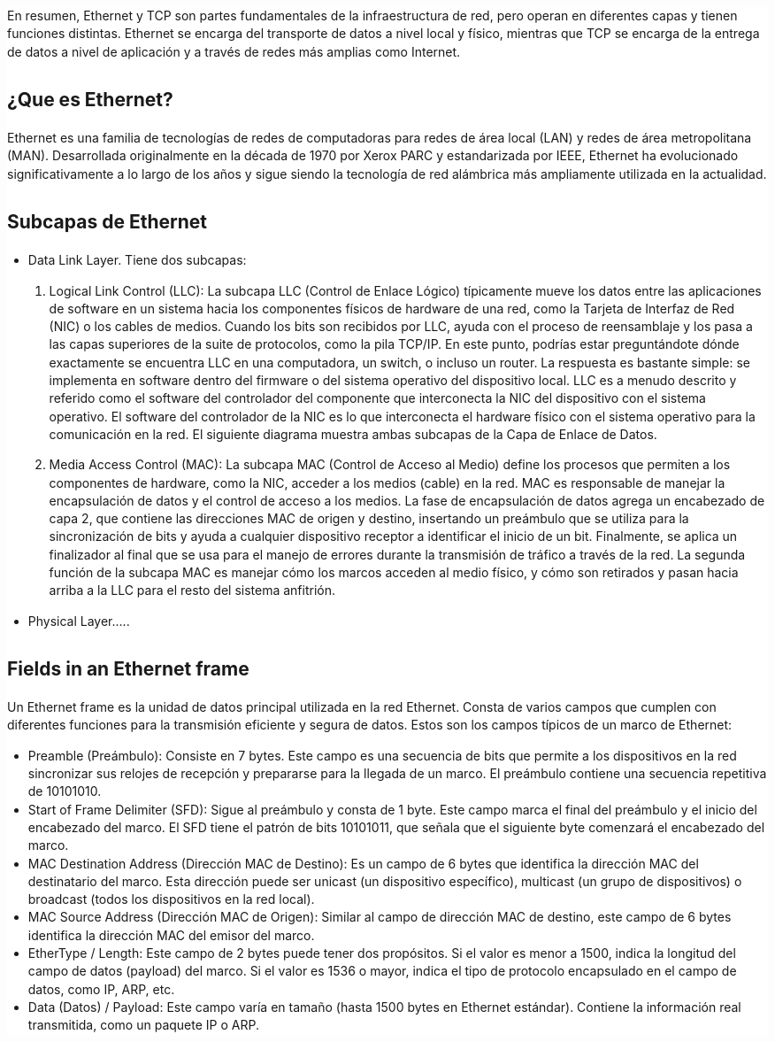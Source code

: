 En resumen, Ethernet y TCP son partes fundamentales de la infraestructura de red, pero operan en diferentes capas y tienen funciones distintas. Ethernet se encarga del transporte de datos a nivel local y físico, mientras que TCP se encarga de la entrega de datos a nivel de aplicación y a través de redes más amplias como Internet.


## ¿Que es Ethernet?
Ethernet es una familia de tecnologías de redes de computadoras para redes de área local (LAN) y redes de área metropolitana (MAN). Desarrollada originalmente en la década de 1970 por Xerox PARC y estandarizada por IEEE, Ethernet ha evolucionado significativamente a lo largo de los años y sigue siendo la tecnología de red alámbrica más ampliamente utilizada en la actualidad.


## Subcapas de Ethernet
- Data Link Layer. Tiene dos subcapas:
  1. Logical Link Control (LLC): La subcapa LLC (Control de Enlace Lógico) típicamente mueve los datos entre las aplicaciones de software en un sistema hacia los componentes físicos de hardware de una red, como la Tarjeta de Interfaz de Red (NIC) o los cables de medios. Cuando los bits son recibidos por LLC, ayuda con el proceso de reensamblaje y los pasa a las capas superiores de la suite de protocolos, como la pila TCP/IP.
     En este punto, podrías estar preguntándote dónde exactamente se encuentra LLC en una computadora, un switch, o incluso un router. La respuesta es bastante simple: se implementa en software dentro del firmware o del sistema operativo del dispositivo local. LLC es a menudo descrito y referido como el software del controlador del componente que interconecta la NIC del dispositivo con el sistema operativo.
     El software del controlador de la NIC es lo que interconecta el hardware físico con el sistema operativo para la comunicación en la red. El siguiente diagrama muestra ambas subcapas de la Capa de Enlace de Datos.
  
  2. Media Access Control (MAC): La subcapa MAC (Control de Acceso al Medio) define los procesos que permiten a los componentes de hardware, como la NIC, acceder a los medios (cable) en la red. MAC es responsable de manejar la encapsulación de datos y el control de acceso a los medios. La fase de encapsulación de datos agrega un encabezado de capa 2, que contiene las direcciones MAC de origen y destino, insertando un preámbulo que se utiliza para la sincronización de bits y ayuda a cualquier dispositivo receptor a identificar el inicio de un bit. Finalmente, se aplica un finalizador al final que se usa para el manejo de errores durante la transmisión de tráfico a través de la red. La segunda función de la subcapa MAC es manejar cómo los marcos acceden al medio físico, y cómo son retirados y pasan hacia arriba a la LLC para el resto del sistema anfitrión.
     
- Physical Layer.....




## Fields in an Ethernet frame
Un Ethernet frame es la unidad de datos principal utilizada en la red Ethernet. Consta de varios campos que cumplen con diferentes funciones para la transmisión eficiente y segura de datos. Estos son los campos típicos de un marco de Ethernet:
- Preamble (Preámbulo): Consiste en 7 bytes. Este campo es una secuencia de bits que permite a los dispositivos en la red sincronizar sus relojes de recepción y prepararse para la llegada de un marco. El preámbulo contiene una secuencia repetitiva de 10101010.
- Start of Frame Delimiter (SFD): Sigue al preámbulo y consta de 1 byte. Este campo marca el final del preámbulo y el inicio del encabezado del marco. El SFD tiene el patrón de bits 10101011, que señala que el siguiente byte comenzará el encabezado del marco.
- MAC Destination Address (Dirección MAC de Destino): Es un campo de 6 bytes que identifica la dirección MAC del destinatario del marco. Esta dirección puede ser unicast (un dispositivo específico), multicast (un grupo de dispositivos) o broadcast (todos los dispositivos en la red local).
- MAC Source Address (Dirección MAC de Origen): Similar al campo de dirección MAC de destino, este campo de 6 bytes identifica la dirección MAC del emisor del marco.
- EtherType / Length: Este campo de 2 bytes puede tener dos propósitos. Si el valor es menor a 1500, indica la longitud del campo de datos (payload) del marco. Si el valor es 1536 o mayor, indica el tipo de protocolo encapsulado en el campo de datos, como IP, ARP, etc.
- Data (Datos) / Payload: Este campo varía en tamaño (hasta 1500 bytes en Ethernet estándar). Contiene la información real transmitida, como un paquete IP o ARP.
